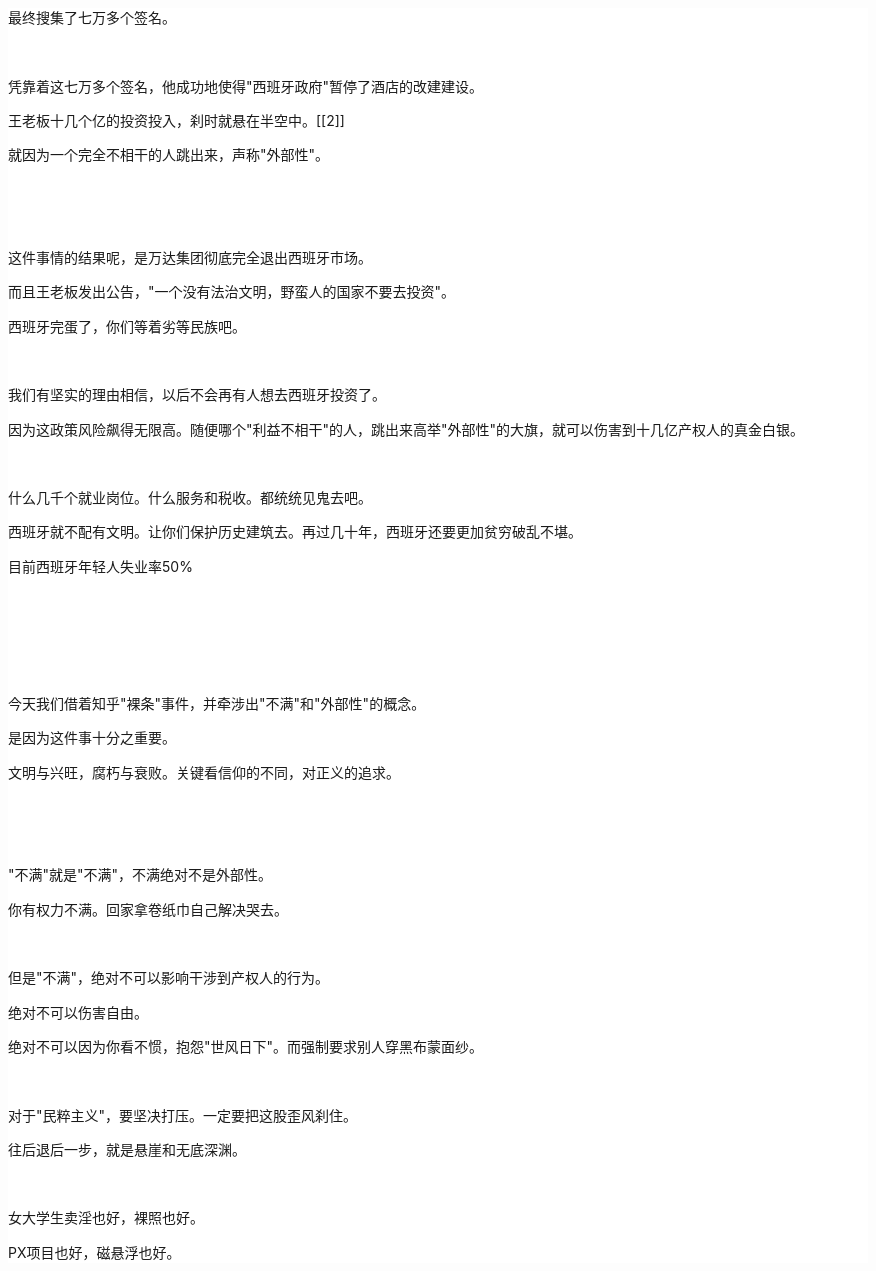 最终搜集了七万多个签名。

 

凭靠着这七万多个签名，他成功地使得"西班牙政府"暂停了酒店的改建建设。

王老板十几个亿的投资投入，刹时就悬在半空中。[\[2\]]

就因为一个完全不相干的人跳出来，声称"外部性"。

 

 

这件事情的结果呢，是万达集团彻底完全退出西班牙市场。

而且王老板发出公告，"一个没有法治文明，野蛮人的国家不要去投资"。

西班牙完蛋了，你们等着劣等民族吧。

 

我们有坚实的理由相信，以后不会再有人想去西班牙投资了。

因为这政策风险飙得无限高。随便哪个"利益不相干"的人，跳出来高举"外部性"的大旗，就可以伤害到十几亿产权人的真金白银。

 

什么几千个就业岗位。什么服务和税收。都统统见鬼去吧。

西班牙就不配有文明。让你们保护历史建筑去。再过几十年，西班牙还要更加贫穷破乱不堪。

目前西班牙年轻人失业率50%

 

 

 

今天我们借着知乎"裸条"事件，并牵涉出"不满"和"外部性"的概念。

是因为这件事十分之重要。

文明与兴旺，腐朽与衰败。关键看信仰的不同，对正义的追求。

 

 

"不满"就是"不满"，不满绝对不是外部性。

你有权力不满。回家拿卷纸巾自己解决哭去。

 

但是"不满"，绝对不可以影响干涉到产权人的行为。

绝对不可以伤害自由。

绝对不可以因为你看不惯，抱怨"世风日下"。而强制要求别人穿黑布蒙面纱。

 

对于"民粹主义"，要坚决打压。一定要把这股歪风刹住。

往后退后一步，就是悬崖和无底深渊。

 

女大学生卖淫也好，裸照也好。

PX项目也好，磁悬浮也好。
